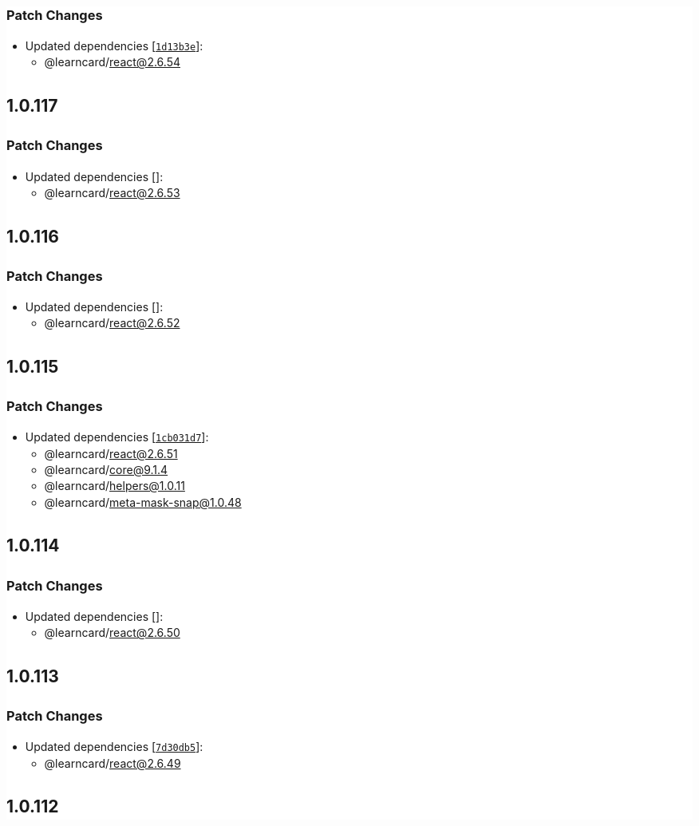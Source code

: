 ### Patch Changes

-   Updated dependencies [[`1d13b3e`](https://github.com/learningeconomy/LearnCard/commit/1d13b3eed13644f7b1778b214e3d351bdcd05079)]:
    -   @learncard/react@2.6.54

## 1.0.117

### Patch Changes

-   Updated dependencies []:
    -   @learncard/react@2.6.53

## 1.0.116

### Patch Changes

-   Updated dependencies []:
    -   @learncard/react@2.6.52

## 1.0.115

### Patch Changes

-   Updated dependencies [[`1cb031d7`](https://github.com/learningeconomy/LearnCard/commit/1cb031d7483e80f947c93e3479fe85af8ec09dbb)]:
    -   @learncard/react@2.6.51
    -   @learncard/core@9.1.4
    -   @learncard/helpers@1.0.11
    -   @learncard/meta-mask-snap@1.0.48

## 1.0.114

### Patch Changes

-   Updated dependencies []:
    -   @learncard/react@2.6.50

## 1.0.113

### Patch Changes

-   Updated dependencies [[`7d30db5`](https://github.com/learningeconomy/LearnCard/commit/7d30db5b51b842b74c6806b537e08d8f26879843)]:
    -   @learncard/react@2.6.49

## 1.0.112
